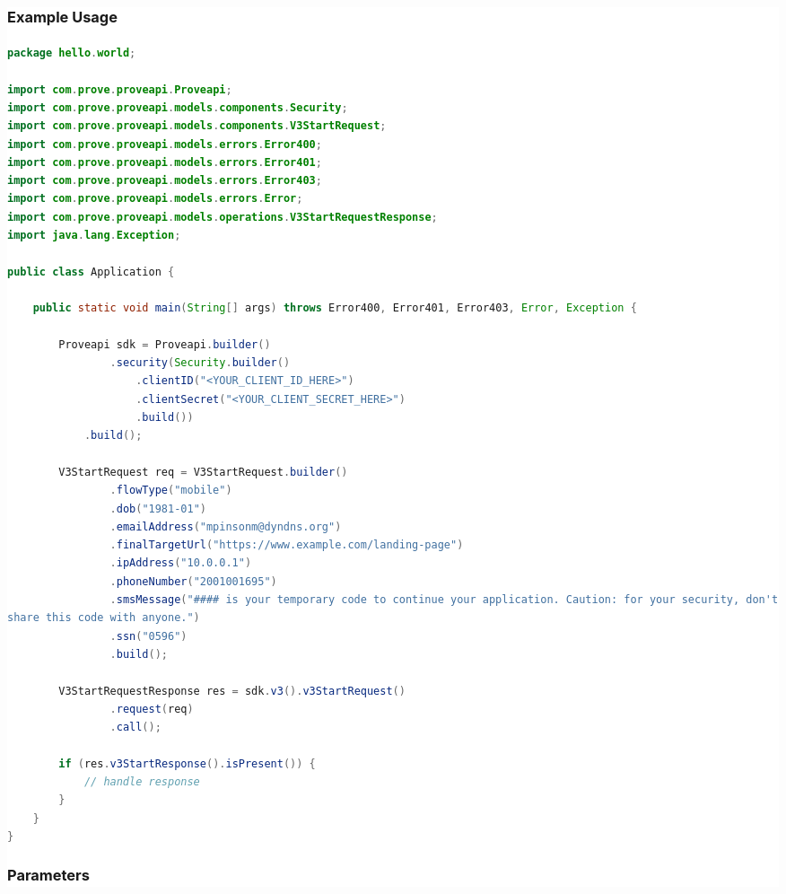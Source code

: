 ### Example Usage

```java
package hello.world;

import com.prove.proveapi.Proveapi;
import com.prove.proveapi.models.components.Security;
import com.prove.proveapi.models.components.V3StartRequest;
import com.prove.proveapi.models.errors.Error400;
import com.prove.proveapi.models.errors.Error401;
import com.prove.proveapi.models.errors.Error403;
import com.prove.proveapi.models.errors.Error;
import com.prove.proveapi.models.operations.V3StartRequestResponse;
import java.lang.Exception;

public class Application {

    public static void main(String[] args) throws Error400, Error401, Error403, Error, Exception {

        Proveapi sdk = Proveapi.builder()
                .security(Security.builder()
                    .clientID("<YOUR_CLIENT_ID_HERE>")
                    .clientSecret("<YOUR_CLIENT_SECRET_HERE>")
                    .build())
            .build();

        V3StartRequest req = V3StartRequest.builder()
                .flowType("mobile")
                .dob("1981-01")
                .emailAddress("mpinsonm@dyndns.org")
                .finalTargetUrl("https://www.example.com/landing-page")
                .ipAddress("10.0.0.1")
                .phoneNumber("2001001695")
                .smsMessage("#### is your temporary code to continue your application. Caution: for your security, don't share this code with anyone.")
                .ssn("0596")
                .build();

        V3StartRequestResponse res = sdk.v3().v3StartRequest()
                .request(req)
                .call();

        if (res.v3StartResponse().isPresent()) {
            // handle response
        }
    }
}
```

### Parameters
